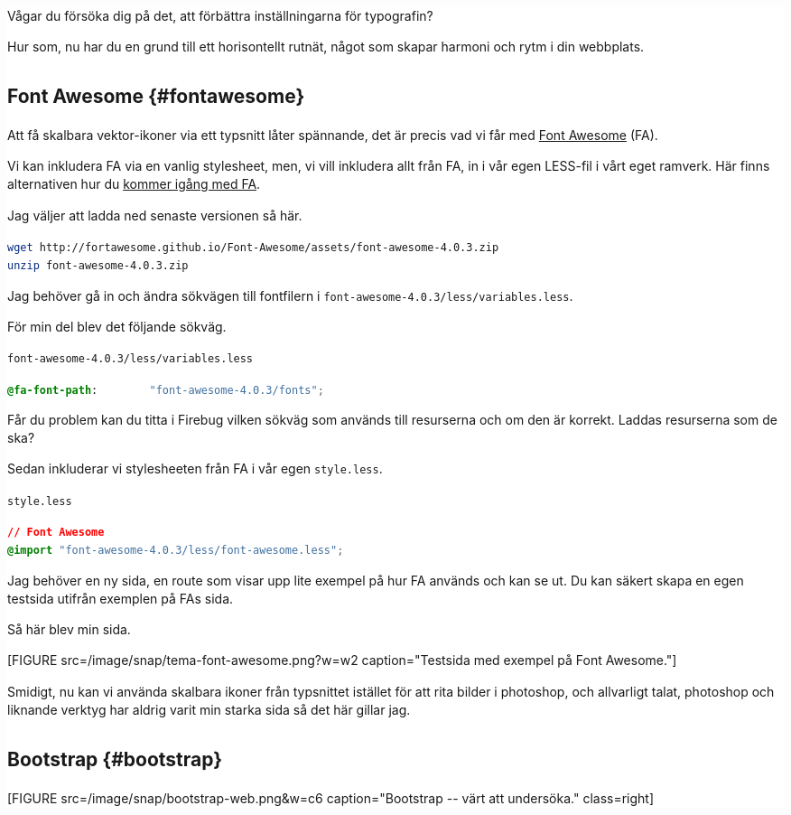 Vågar du försöka dig på det, att förbättra inställningarna för typografin?

Hur som, nu har du en grund till ett horisontellt rutnät, något som skapar harmoni och rytm i din webbplats.



Font Awesome {#fontawesome}
------------------------------

Att få skalbara vektor-ikoner via ett typsnitt låter spännande, det är precis vad vi får med [Font Awesome](http://fortawesome.github.io/Font-Awesome/) (FA).

Vi kan inkludera FA via en vanlig stylesheet, men, vi vill inkludera allt från FA, in i vår egen LESS-fil i vårt eget ramverk. Här finns alternativen hur du [kommer igång med FA](http://fortawesome.github.io/Font-Awesome/get-started/). 

Jag väljer att ladda ned senaste versionen så här.

```bash
wget http://fortawesome.github.io/Font-Awesome/assets/font-awesome-4.0.3.zip
unzip font-awesome-4.0.3.zip
```

Jag behöver gå in och ändra sökvägen till fontfilern i `font-awesome-4.0.3/less/variables.less`.

För min del blev det följande sökväg.

`font-awesome-4.0.3/less/variables.less`

```css
@fa-font-path:        "font-awesome-4.0.3/fonts";
```

Får du problem kan du titta i Firebug vilken sökväg som används till resurserna och om den är korrekt. Laddas resurserna som de ska?  

Sedan inkluderar vi stylesheeten från FA i vår egen `style.less`.

`style.less`

```css
// Font Awesome
@import "font-awesome-4.0.3/less/font-awesome.less";
```

Jag behöver en ny sida, en route som visar upp lite exempel på hur FA används och kan se ut. Du kan säkert skapa en egen testsida utifrån exemplen på FAs sida.

Så här blev min sida.

[FIGURE src=/image/snap/tema-font-awesome.png?w=w2 caption="Testsida med exempel på Font Awesome."]

Smidigt, nu kan vi använda skalbara ikoner från typsnittet istället för att rita bilder i photoshop, och allvarligt talat, photoshop och liknande verktyg har aldrig varit min starka sida så det här gillar jag.



Bootstrap {#bootstrap}
------------------------------

[FIGURE src=/image/snap/bootstrap-web.png&amp;w=c6 caption="Bootstrap -- värt att undersöka." class=right]
